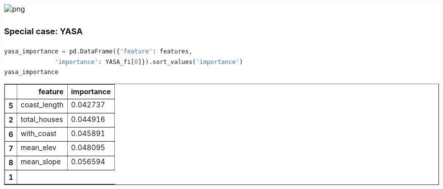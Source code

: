 

![png](05.1_combined_model_feature_importance_files/05.1_combined_model_feature_importance_5_0.png)



### Special case: YASA


```python
yasa_importance = pd.DataFrame({'feature': features,
              'importance': YASA_fi[0]}).sort_values('importance')
yasa_importance
```




<div>
<style scoped>
    .dataframe tbody tr th:only-of-type {
        vertical-align: middle;
    }

    .dataframe tbody tr th {
        vertical-align: top;
    }

    .dataframe thead th {
        text-align: right;
    }
</style>
<table border="1" class="dataframe">
  <thead>
    <tr style="text-align: right;">
      <th></th>
      <th>feature</th>
      <th>importance</th>
    </tr>
  </thead>
  <tbody>
    <tr>
      <th>5</th>
      <td>coast_length</td>
      <td>0.042737</td>
    </tr>
    <tr>
      <th>2</th>
      <td>total_houses</td>
      <td>0.044916</td>
    </tr>
    <tr>
      <th>6</th>
      <td>with_coast</td>
      <td>0.045891</td>
    </tr>
    <tr>
      <th>7</th>
      <td>mean_elev</td>
      <td>0.048095</td>
    </tr>
    <tr>
      <th>8</th>
      <td>mean_slope</td>
      <td>0.056594</td>
    </tr>
    <tr>
      <th>1</th>